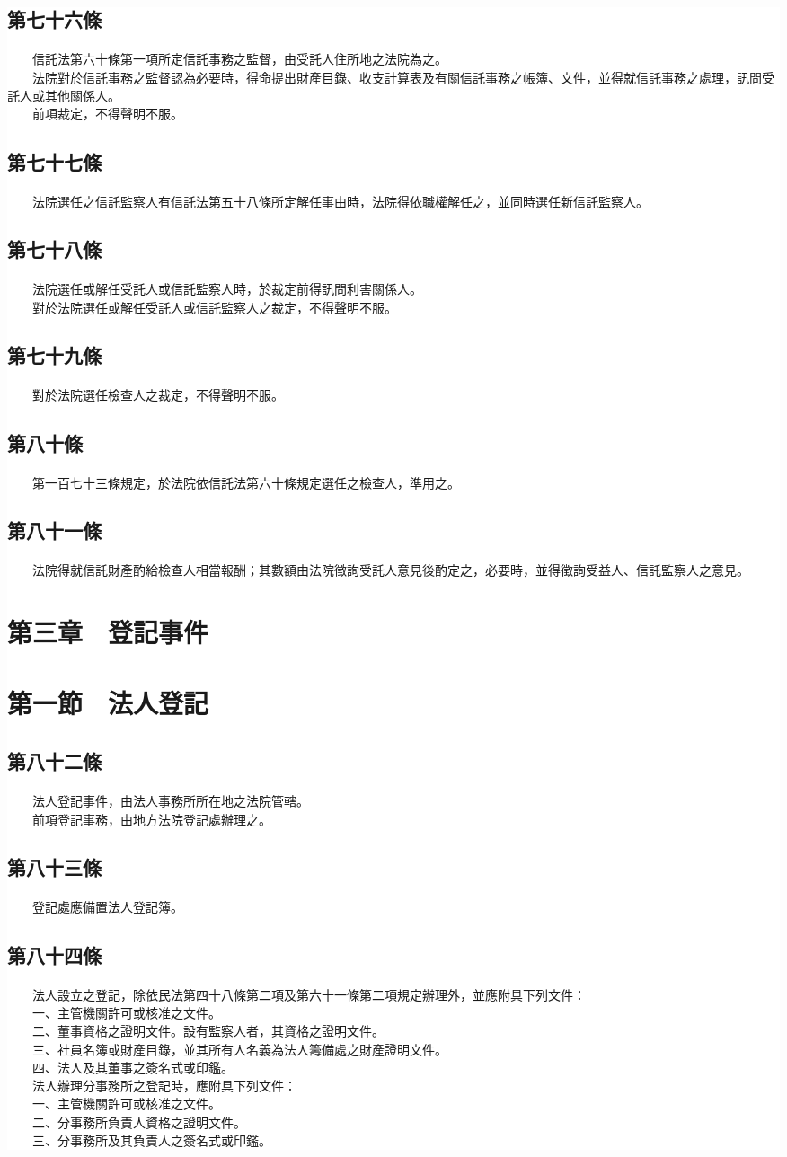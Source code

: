 
第七十六條 
-----------
　　信託法第六十條第一項所定信託事務之監督，由受託人住所地之法院為之。  
　　法院對於信託事務之監督認為必要時，得命提出財產目錄、收支計算表及有關信託事務之帳簿、文件，並得就信託事務之處理，訊問受託人或其他關係人。  
　　前項裁定，不得聲明不服。  


第七十七條 
-----------
　　法院選任之信託監察人有信託法第五十八條所定解任事由時，法院得依職權解任之，並同時選任新信託監察人。  


第七十八條 
-----------
　　法院選任或解任受託人或信託監察人時，於裁定前得訊問利害關係人。  
　　對於法院選任或解任受託人或信託監察人之裁定，不得聲明不服。  


第七十九條 
-----------
　　對於法院選任檢查人之裁定，不得聲明不服。  


第八十條 
---------
　　第一百七十三條規定，於法院依信託法第六十條規定選任之檢查人，準用之。  


第八十一條 
-----------
　　法院得就信託財產酌給檢查人相當報酬；其數額由法院徵詢受託人意見後酌定之，必要時，並得徵詢受益人、信託監察人之意見。  


第三章　登記事件
================
第一節　法人登記
================
第八十二條 
-----------
　　法人登記事件，由法人事務所所在地之法院管轄。  
　　前項登記事務，由地方法院登記處辦理之。  


第八十三條 
-----------
　　登記處應備置法人登記簿。  


第八十四條 
-----------
　　法人設立之登記，除依民法第四十八條第二項及第六十一條第二項規定辦理外，並應附具下列文件：  
　　一、主管機關許可或核准之文件。  
　　二、董事資格之證明文件。設有監察人者，其資格之證明文件。  
　　三、社員名簿或財產目錄，並其所有人名義為法人籌備處之財產證明文件。  
　　四、法人及其董事之簽名式或印鑑。  
　　法人辦理分事務所之登記時，應附具下列文件：  
　　一、主管機關許可或核准之文件。  
　　二、分事務所負責人資格之證明文件。  
　　三、分事務所及其負責人之簽名式或印鑑。  
